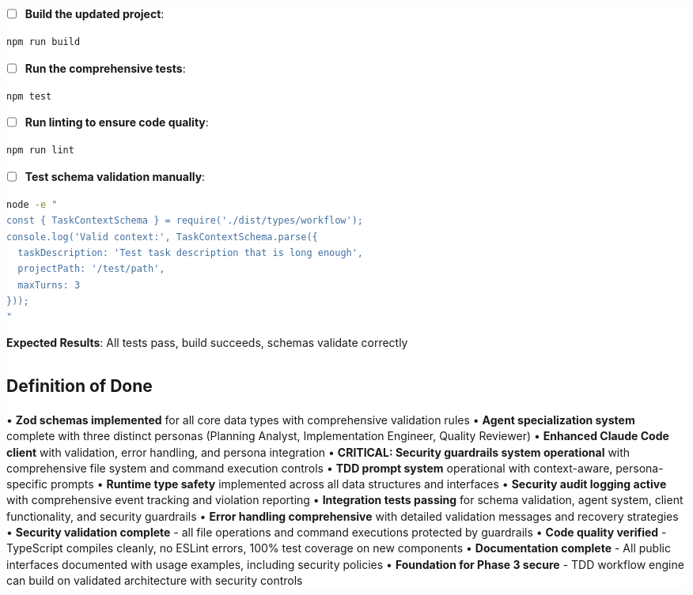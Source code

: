 - [ ] **Build the updated project**:

```bash
npm run build
```

- [ ] **Run the comprehensive tests**:

```bash
npm test
```

- [ ] **Run linting to ensure code quality**:

```bash
npm run lint
```

- [ ] **Test schema validation manually**:

```bash
node -e "
const { TaskContextSchema } = require('./dist/types/workflow');
console.log('Valid context:', TaskContextSchema.parse({
  taskDescription: 'Test task description that is long enough',
  projectPath: '/test/path',
  maxTurns: 3
}));
"
```

**Expected Results**: All tests pass, build succeeds, schemas validate correctly

## Definition of Done

• **Zod schemas implemented** for all core data types with comprehensive validation rules
• **Agent specialization system** complete with three distinct personas (Planning Analyst, Implementation Engineer, Quality Reviewer)
• **Enhanced Claude Code client** with validation, error handling, and persona integration
• **CRITICAL: Security guardrails system operational** with comprehensive file system and command execution controls
• **TDD prompt system** operational with context-aware, persona-specific prompts
• **Runtime type safety** implemented across all data structures and interfaces
• **Security audit logging active** with comprehensive event tracking and violation reporting
• **Integration tests passing** for schema validation, agent system, client functionality, and security guardrails
• **Error handling comprehensive** with detailed validation messages and recovery strategies
• **Security validation complete** - all file operations and command executions protected by guardrails
• **Code quality verified** - TypeScript compiles cleanly, no ESLint errors, 100% test coverage on new components
• **Documentation complete** - All public interfaces documented with usage examples, including security policies
• **Foundation for Phase 3 secure** - TDD workflow engine can build on validated architecture with security controls

